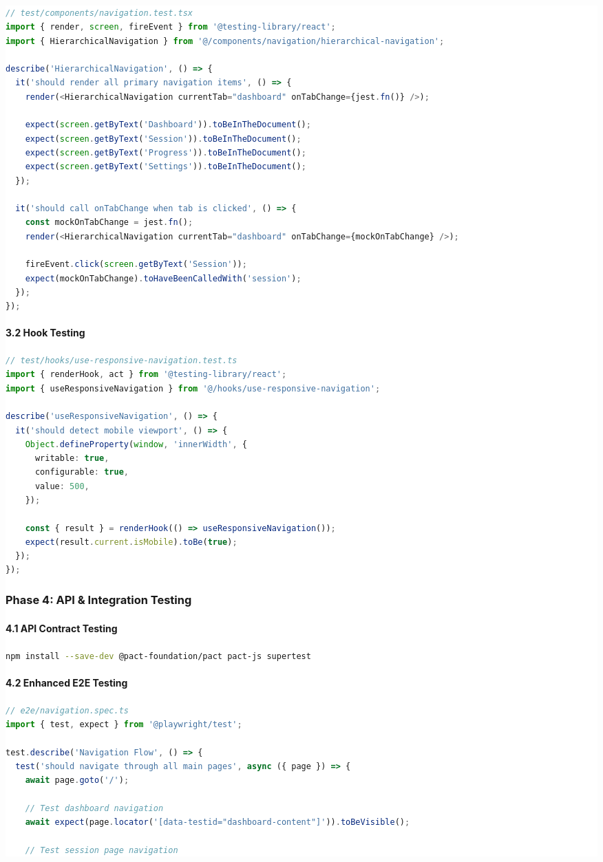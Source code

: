 ```typescript
// test/components/navigation.test.tsx
import { render, screen, fireEvent } from '@testing-library/react';
import { HierarchicalNavigation } from '@/components/navigation/hierarchical-navigation';

describe('HierarchicalNavigation', () => {
  it('should render all primary navigation items', () => {
    render(<HierarchicalNavigation currentTab="dashboard" onTabChange={jest.fn()} />);
    
    expect(screen.getByText('Dashboard')).toBeInTheDocument();
    expect(screen.getByText('Session')).toBeInTheDocument();
    expect(screen.getByText('Progress')).toBeInTheDocument();
    expect(screen.getByText('Settings')).toBeInTheDocument();
  });

  it('should call onTabChange when tab is clicked', () => {
    const mockOnTabChange = jest.fn();
    render(<HierarchicalNavigation currentTab="dashboard" onTabChange={mockOnTabChange} />);
    
    fireEvent.click(screen.getByText('Session'));
    expect(mockOnTabChange).toHaveBeenCalledWith('session');
  });
});
```

#### **3.2 Hook Testing**
```typescript
// test/hooks/use-responsive-navigation.test.ts
import { renderHook, act } from '@testing-library/react';
import { useResponsiveNavigation } from '@/hooks/use-responsive-navigation';

describe('useResponsiveNavigation', () => {
  it('should detect mobile viewport', () => {
    Object.defineProperty(window, 'innerWidth', {
      writable: true,
      configurable: true,
      value: 500,
    });

    const { result } = renderHook(() => useResponsiveNavigation());
    expect(result.current.isMobile).toBe(true);
  });
});
```

### **Phase 4: API & Integration Testing**

#### **4.1 API Contract Testing**
```bash
npm install --save-dev @pact-foundation/pact pact-js supertest
```

#### **4.2 Enhanced E2E Testing**
```typescript
// e2e/navigation.spec.ts
import { test, expect } from '@playwright/test';

test.describe('Navigation Flow', () => {
  test('should navigate through all main pages', async ({ page }) => {
    await page.goto('/');
    
    // Test dashboard navigation
    await expect(page.locator('[data-testid="dashboard-content"]')).toBeVisible();
    
    // Test session page navigation
```
